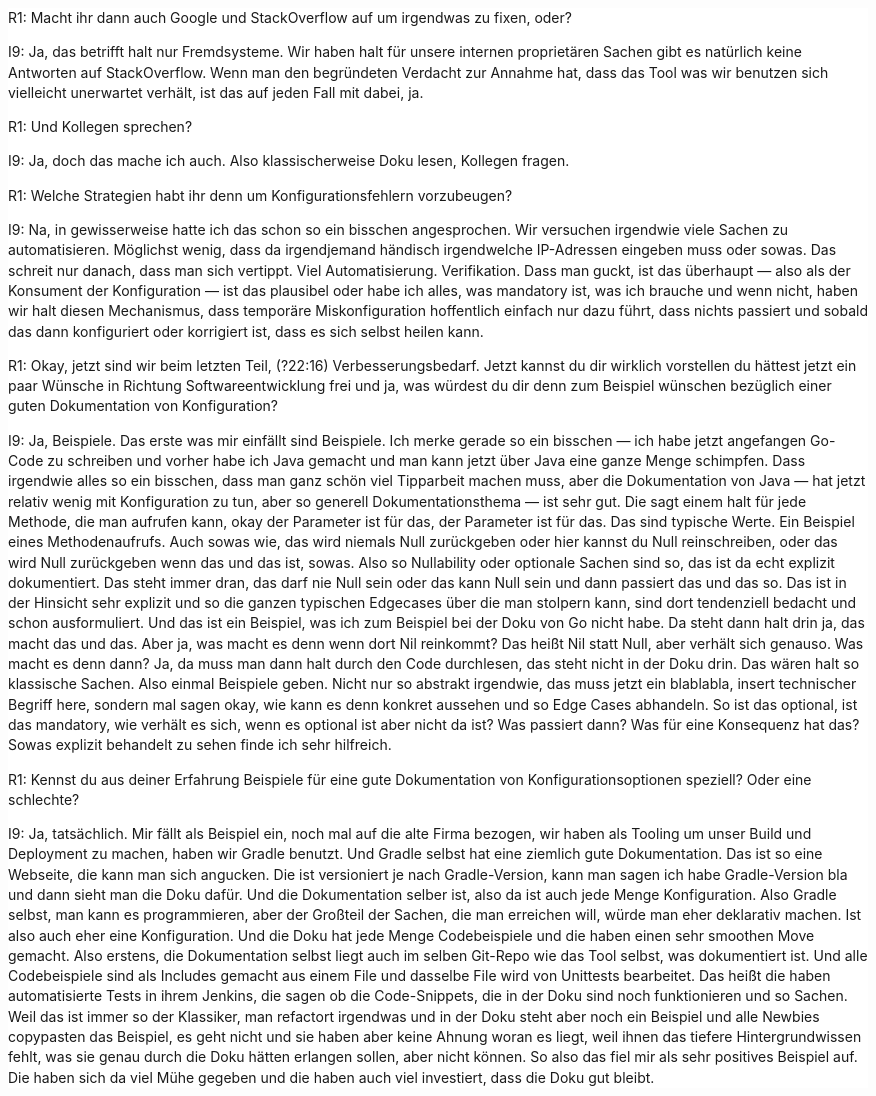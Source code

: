 R1: Macht ihr dann auch Google und StackOverflow auf um irgendwas zu fixen, oder?

I9: Ja, das betrifft halt nur Fremdsysteme. Wir haben halt für unsere internen proprietären Sachen gibt es natürlich keine Antworten auf StackOverflow. Wenn man den begründeten Verdacht zur Annahme hat, dass das Tool was wir benutzen sich vielleicht unerwartet verhält, ist das auf jeden Fall mit dabei, ja.

R1: Und Kollegen sprechen?

I9: Ja, doch das mache ich auch. Also klassischerweise Doku lesen, Kollegen fragen.

R1: Welche Strategien habt ihr denn um Konfigurationsfehlern vorzubeugen?

I9: Na, in gewisserweise hatte ich das schon so ein bisschen angesprochen. Wir versuchen irgendwie viele Sachen zu automatisieren. Möglichst wenig, dass da irgendjemand händisch irgendwelche IP-Adressen eingeben muss oder sowas. Das schreit nur danach, dass man sich vertippt. Viel Automatisierung. Verifikation. Dass man guckt, ist das überhaupt — also als der Konsument der Konfiguration — ist das plausibel oder habe ich alles, was mandatory ist, was ich brauche und wenn nicht, haben wir halt diesen Mechanismus, dass temporäre Miskonfiguration hoffentlich einfach nur dazu führt, dass nichts passiert und sobald das dann konfiguriert oder korrigiert ist, dass es sich selbst heilen kann.

R1: Okay, jetzt sind wir beim letzten Teil, (?22:16) Verbesserungsbedarf. Jetzt kannst du dir wirklich vorstellen du hättest jetzt ein paar Wünsche in Richtung Softwareentwicklung frei und ja, was würdest du dir denn zum Beispiel wünschen bezüglich einer guten Dokumentation von Konfiguration?

I9: Ja, Beispiele. Das erste was mir einfällt sind Beispiele. Ich merke gerade so ein bisschen — ich habe jetzt angefangen Go-Code zu schreiben und vorher habe ich Java gemacht und man kann jetzt über Java eine ganze Menge schimpfen. Dass irgendwie alles so ein bisschen, dass man ganz schön viel Tipparbeit machen muss, aber die Dokumentation von Java — hat jetzt relativ wenig mit Konfiguration zu tun, aber so generell Dokumentationsthema — ist sehr gut. Die sagt einem halt für jede Methode, die man aufrufen kann, okay der Parameter ist für das, der Parameter ist für das. Das sind typische Werte. Ein Beispiel eines Methodenaufrufs. Auch sowas wie, das wird niemals Null zurückgeben oder hier kannst du Null reinschreiben, oder das wird Null zurückgeben wenn das und das ist, sowas. Also so Nullability oder optionale Sachen sind so, das ist da echt explizit dokumentiert. Das steht immer dran, das darf nie Null sein oder das kann Null sein und dann passiert das und das so. Das ist in der Hinsicht sehr explizit und so die ganzen typischen Edgecases über die man stolpern kann, sind dort tendenziell bedacht und schon ausformuliert. Und das ist ein Beispiel, was ich zum Beispiel bei der Doku von Go nicht habe. Da steht dann halt drin ja, das macht das und das. Aber ja, was macht es denn wenn dort Nil reinkommt? Das heißt Nil statt Null, aber verhält sich genauso. Was macht es denn dann? Ja, da muss man dann halt durch den Code durchlesen, das steht nicht in der Doku drin. Das wären halt so klassische Sachen. Also einmal Beispiele geben. Nicht nur so abstrakt irgendwie, das muss jetzt ein blablabla, insert technischer Begriff here, sondern mal sagen okay, wie kann es denn konkret aussehen und so Edge Cases abhandeln. So ist das optional, ist das mandatory, wie verhält es sich, wenn es optional ist aber nicht da ist? Was passiert dann? Was für eine Konsequenz hat das? Sowas explizit behandelt zu sehen finde ich sehr hilfreich.

R1: Kennst du aus deiner Erfahrung Beispiele für eine gute Dokumentation von Konfigurationsoptionen speziell? Oder eine schlechte?

I9: Ja, tatsächlich. Mir fällt als Beispiel ein, noch mal auf die alte Firma bezogen, wir haben als Tooling um unser Build und Deployment zu machen, haben wir Gradle benutzt. Und Gradle selbst hat eine ziemlich gute Dokumentation. Das ist so eine Webseite, die kann man sich angucken. Die ist versioniert je nach Gradle-Version, kann man sagen ich habe Gradle-Version bla und dann sieht man die Doku dafür. Und die Dokumentation selber ist, also da ist auch jede Menge Konfiguration. Also Gradle selbst, man kann es programmieren, aber der Großteil der Sachen, die man erreichen will, würde man eher deklarativ machen. Ist also auch eher eine Konfiguration. Und die Doku hat jede Menge Codebeispiele und die haben einen sehr smoothen Move gemacht. Also erstens, die Dokumentation selbst liegt auch im selben Git-Repo wie das Tool selbst, was dokumentiert ist. Und alle Codebeispiele sind als Includes gemacht aus einem File und dasselbe File wird von Unittests bearbeitet. Das heißt die haben automatisierte Tests in ihrem Jenkins, die sagen ob die Code-Snippets, die in der Doku sind noch funktionieren und so Sachen. Weil das ist immer so der Klassiker, man refactort irgendwas und in der Doku steht aber noch ein Beispiel und alle Newbies copypasten das Beispiel, es geht nicht und sie haben aber keine Ahnung woran es liegt, weil ihnen das tiefere Hintergrundwissen fehlt, was sie genau durch die Doku hätten erlangen sollen, aber nicht können. So also das fiel mir als sehr positives Beispiel auf. Die haben sich da viel Mühe gegeben und die haben auch viel investiert, dass die Doku gut bleibt.
